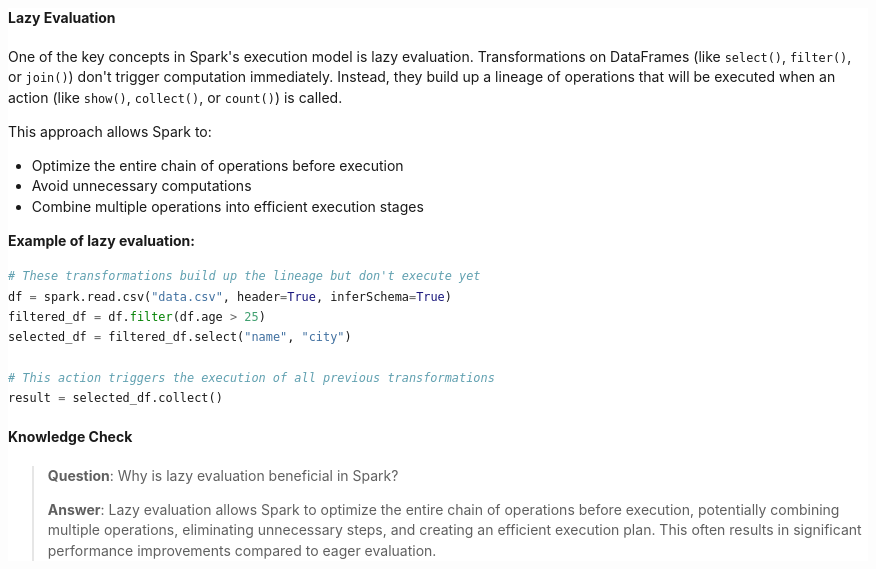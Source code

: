 #### Lazy Evaluation

One of the key concepts in Spark's execution model is lazy evaluation. Transformations on DataFrames (like `select()`, `filter()`, or `join()`) don't trigger computation immediately. Instead, they build up a lineage of operations that will be executed when an action (like `show()`, `collect()`, or `count()`) is called.

This approach allows Spark to:
- Optimize the entire chain of operations before execution
- Avoid unnecessary computations
- Combine multiple operations into efficient execution stages

**Example of lazy evaluation:**

```python
# These transformations build up the lineage but don't execute yet
df = spark.read.csv("data.csv", header=True, inferSchema=True)
filtered_df = df.filter(df.age > 25)
selected_df = filtered_df.select("name", "city")

# This action triggers the execution of all previous transformations
result = selected_df.collect()
```

#### Knowledge Check

> **Question**: Why is lazy evaluation beneficial in Spark?
> 
> **Answer**: Lazy evaluation allows Spark to optimize the entire chain of operations before execution, potentially combining multiple operations, eliminating unnecessary steps, and creating an efficient execution plan. This often results in significant performance improvements compared to eager evaluation.
